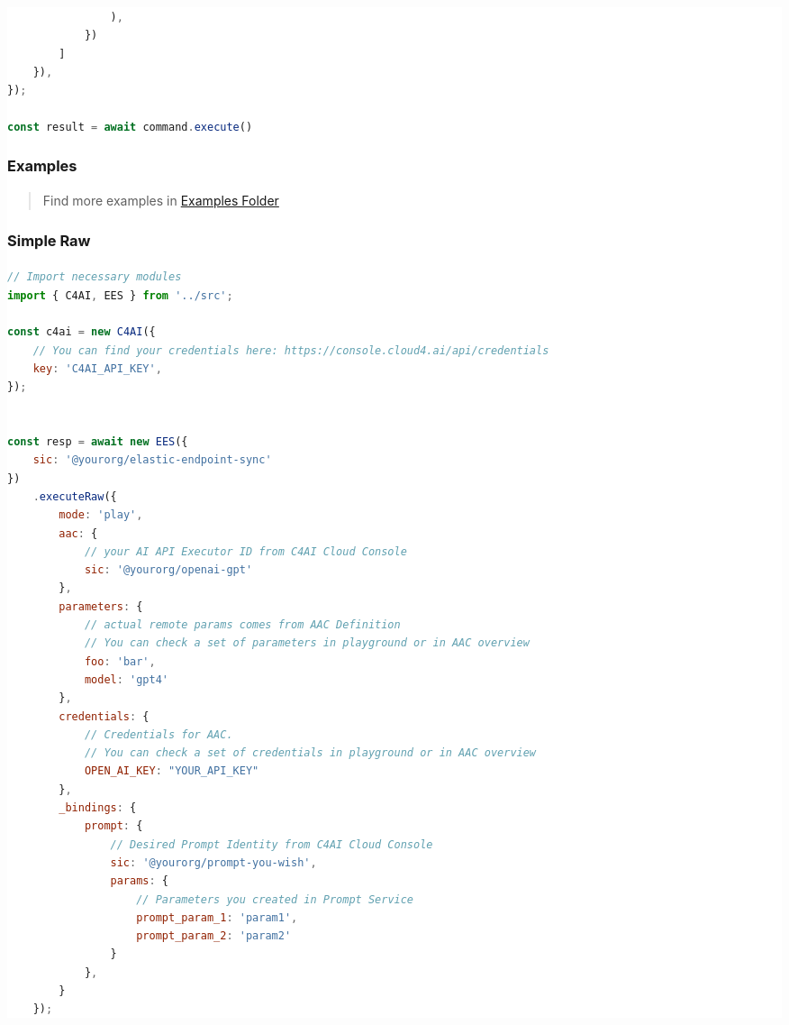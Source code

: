 ```javascript
                ),
            })
        ]
    }),
});

const result = await command.execute()
```


### Examples

> Find more examples in [Examples Folder](./examples)

### Simple Raw 


```javascript
// Import necessary modules
import { C4AI, EES } from '../src';

const c4ai = new C4AI({
    // You can find your credentials here: https://console.cloud4.ai/api/credentials
    key: 'C4AI_API_KEY',
});


const resp = await new EES({
    sic: '@yourorg/elastic-endpoint-sync'
})
    .executeRaw({
        mode: 'play',
        aac: {
            // your AI API Executor ID from C4AI Cloud Console
            sic: '@yourorg/openai-gpt'
        },
        parameters: {
            // actual remote params comes from AAC Definition
            // You can check a set of parameters in playground or in AAC overview
            foo: 'bar',
            model: 'gpt4'
        },
        credentials: {
            // Credentials for AAC.  
            // You can check a set of credentials in playground or in AAC overview
            OPEN_AI_KEY: "YOUR_API_KEY"
        },
        _bindings: {
            prompt: {
                // Desired Prompt Identity from C4AI Cloud Console
                sic: '@yourorg/prompt-you-wish',
                params: {
                    // Parameters you created in Prompt Service
                    prompt_param_1: 'param1',
                    prompt_param_2: 'param2'
                }
            },
        }
    });

```
